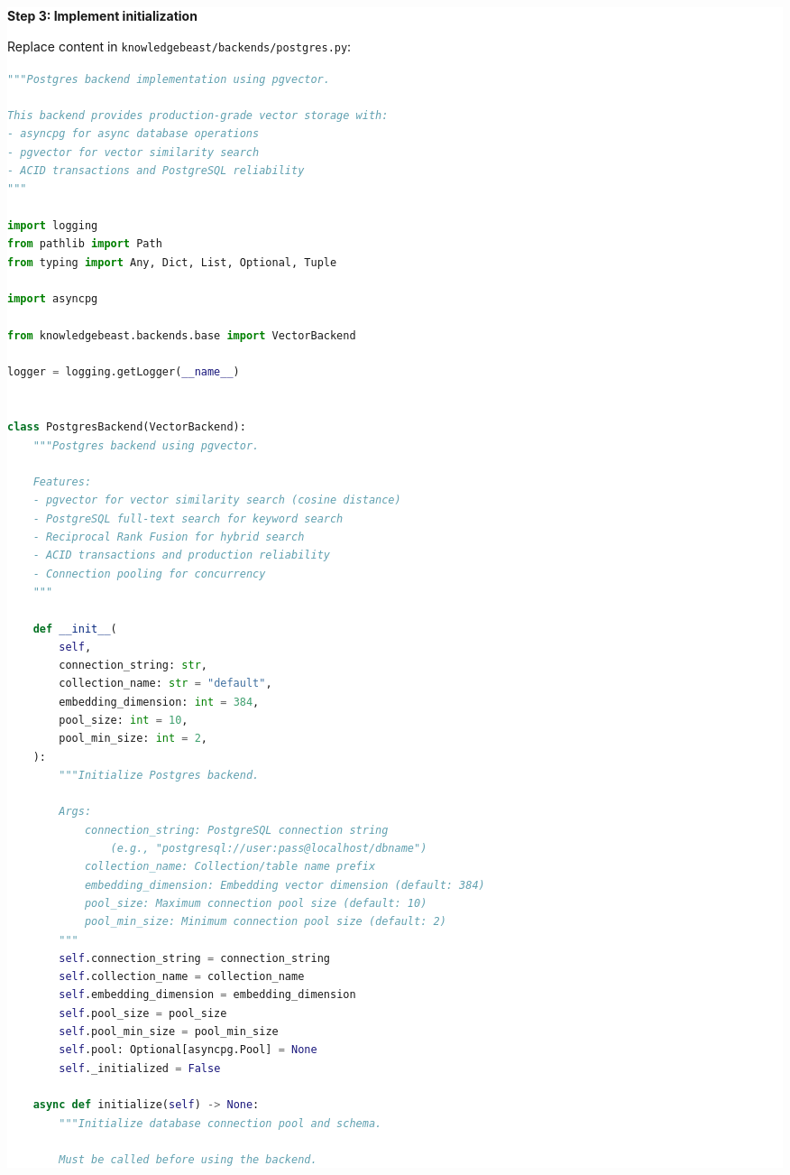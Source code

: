 **Step 3: Implement initialization**

Replace content in `knowledgebeast/backends/postgres.py`:

```python
"""Postgres backend implementation using pgvector.

This backend provides production-grade vector storage with:
- asyncpg for async database operations
- pgvector for vector similarity search
- ACID transactions and PostgreSQL reliability
"""

import logging
from pathlib import Path
from typing import Any, Dict, List, Optional, Tuple

import asyncpg

from knowledgebeast.backends.base import VectorBackend

logger = logging.getLogger(__name__)


class PostgresBackend(VectorBackend):
    """Postgres backend using pgvector.

    Features:
    - pgvector for vector similarity search (cosine distance)
    - PostgreSQL full-text search for keyword search
    - Reciprocal Rank Fusion for hybrid search
    - ACID transactions and production reliability
    - Connection pooling for concurrency
    """

    def __init__(
        self,
        connection_string: str,
        collection_name: str = "default",
        embedding_dimension: int = 384,
        pool_size: int = 10,
        pool_min_size: int = 2,
    ):
        """Initialize Postgres backend.

        Args:
            connection_string: PostgreSQL connection string
                (e.g., "postgresql://user:pass@localhost/dbname")
            collection_name: Collection/table name prefix
            embedding_dimension: Embedding vector dimension (default: 384)
            pool_size: Maximum connection pool size (default: 10)
            pool_min_size: Minimum connection pool size (default: 2)
        """
        self.connection_string = connection_string
        self.collection_name = collection_name
        self.embedding_dimension = embedding_dimension
        self.pool_size = pool_size
        self.pool_min_size = pool_min_size
        self.pool: Optional[asyncpg.Pool] = None
        self._initialized = False

    async def initialize(self) -> None:
        """Initialize database connection pool and schema.

        Must be called before using the backend.
```